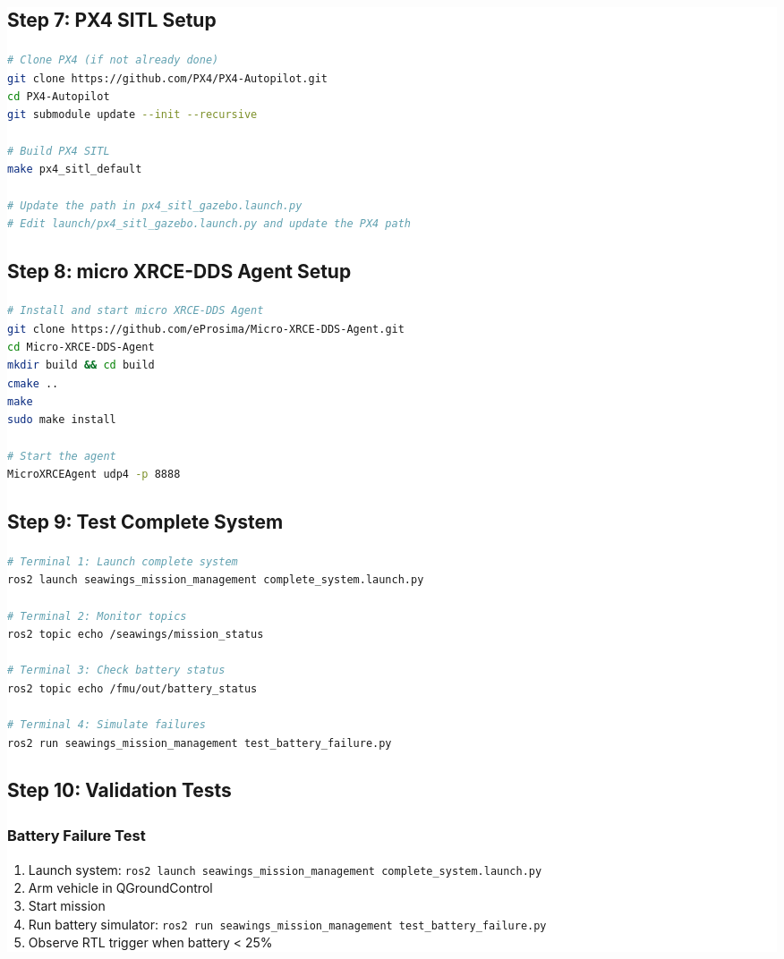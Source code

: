 ## Step 7: PX4 SITL Setup
```bash
# Clone PX4 (if not already done)
git clone https://github.com/PX4/PX4-Autopilot.git
cd PX4-Autopilot
git submodule update --init --recursive

# Build PX4 SITL
make px4_sitl_default

# Update the path in px4_sitl_gazebo.launch.py
# Edit launch/px4_sitl_gazebo.launch.py and update the PX4 path
```

## Step 8: micro XRCE-DDS Agent Setup
```bash
# Install and start micro XRCE-DDS Agent
git clone https://github.com/eProsima/Micro-XRCE-DDS-Agent.git
cd Micro-XRCE-DDS-Agent
mkdir build && cd build
cmake ..
make
sudo make install

# Start the agent
MicroXRCEAgent udp4 -p 8888
```

## Step 9: Test Complete System
```bash
# Terminal 1: Launch complete system
ros2 launch seawings_mission_management complete_system.launch.py

# Terminal 2: Monitor topics
ros2 topic echo /seawings/mission_status

# Terminal 3: Check battery status
ros2 topic echo /fmu/out/battery_status

# Terminal 4: Simulate failures
ros2 run seawings_mission_management test_battery_failure.py
```

## Step 10: Validation Tests

### Battery Failure Test
1. Launch system: `ros2 launch seawings_mission_management complete_system.launch.py`
2. Arm vehicle in QGroundControl
3. Start mission
4. Run battery simulator: `ros2 run seawings_mission_management test_battery_failure.py`
5. Observe RTL trigger when battery < 25%
